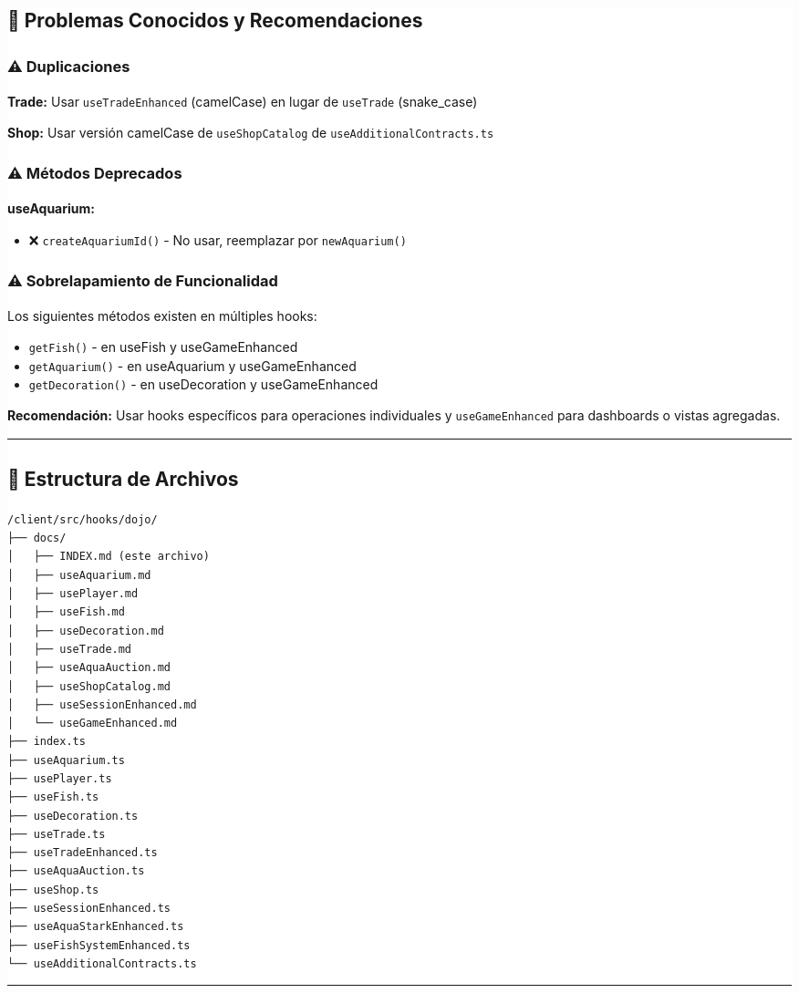 ## 🔧 Problemas Conocidos y Recomendaciones

### ⚠️ Duplicaciones

**Trade:** Usar `useTradeEnhanced` (camelCase) en lugar de `useTrade` (snake_case)

**Shop:** Usar versión camelCase de `useShopCatalog` de `useAdditionalContracts.ts`

### ⚠️ Métodos Deprecados

**useAquarium:**

- ❌ `createAquariumId()` - No usar, reemplazar por `newAquarium()`

### ⚠️ Sobrelapamiento de Funcionalidad

Los siguientes métodos existen en múltiples hooks:

- `getFish()` - en useFish y useGameEnhanced
- `getAquarium()` - en useAquarium y useGameEnhanced
- `getDecoration()` - en useDecoration y useGameEnhanced

**Recomendación:** Usar hooks específicos para operaciones individuales y `useGameEnhanced` para dashboards o vistas agregadas.

---

## 📁 Estructura de Archivos

```
/client/src/hooks/dojo/
├── docs/
│   ├── INDEX.md (este archivo)
│   ├── useAquarium.md
│   ├── usePlayer.md
│   ├── useFish.md
│   ├── useDecoration.md
│   ├── useTrade.md
│   ├── useAquaAuction.md
│   ├── useShopCatalog.md
│   ├── useSessionEnhanced.md
│   └── useGameEnhanced.md
├── index.ts
├── useAquarium.ts
├── usePlayer.ts
├── useFish.ts
├── useDecoration.ts
├── useTrade.ts
├── useTradeEnhanced.ts
├── useAquaAuction.ts
├── useShop.ts
├── useSessionEnhanced.ts
├── useAquaStarkEnhanced.ts
├── useFishSystemEnhanced.ts
└── useAdditionalContracts.ts
```

---